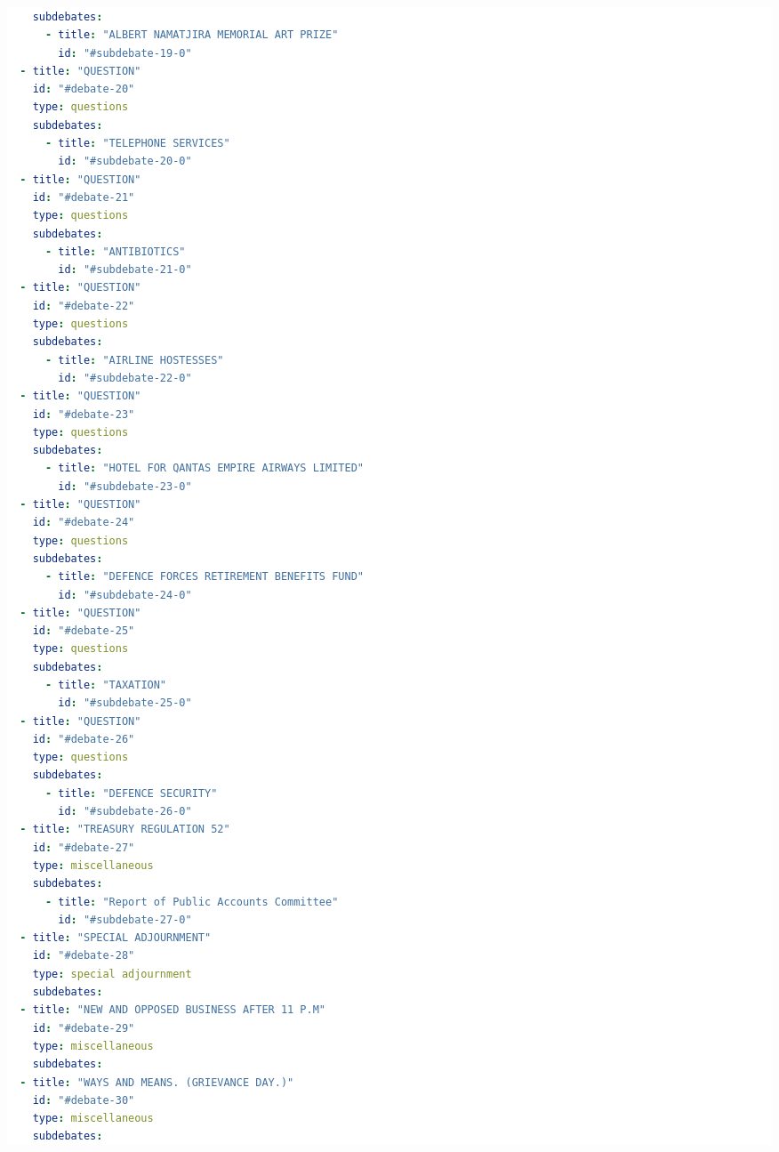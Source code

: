 ```yaml
    subdebates:
      - title: "ALBERT NAMATJIRA MEMORIAL ART PRIZE"
        id: "#subdebate-19-0"
  - title: "QUESTION"
    id: "#debate-20"
    type: questions
    subdebates:
      - title: "TELEPHONE SERVICES"
        id: "#subdebate-20-0"
  - title: "QUESTION"
    id: "#debate-21"
    type: questions
    subdebates:
      - title: "ANTIBIOTICS"
        id: "#subdebate-21-0"
  - title: "QUESTION"
    id: "#debate-22"
    type: questions
    subdebates:
      - title: "AIRLINE HOSTESSES"
        id: "#subdebate-22-0"
  - title: "QUESTION"
    id: "#debate-23"
    type: questions
    subdebates:
      - title: "HOTEL FOR QANTAS EMPIRE AIRWAYS LIMITED"
        id: "#subdebate-23-0"
  - title: "QUESTION"
    id: "#debate-24"
    type: questions
    subdebates:
      - title: "DEFENCE FORCES RETIREMENT BENEFITS FUND"
        id: "#subdebate-24-0"
  - title: "QUESTION"
    id: "#debate-25"
    type: questions
    subdebates:
      - title: "TAXATION"
        id: "#subdebate-25-0"
  - title: "QUESTION"
    id: "#debate-26"
    type: questions
    subdebates:
      - title: "DEFENCE SECURITY"
        id: "#subdebate-26-0"
  - title: "TREASURY REGULATION 52"
    id: "#debate-27"
    type: miscellaneous
    subdebates:
      - title: "Report of Public Accounts Committee"
        id: "#subdebate-27-0"
  - title: "SPECIAL ADJOURNMENT"
    id: "#debate-28"
    type: special adjournment
    subdebates:
  - title: "NEW AND OPPOSED BUSINESS AFTER 11 P.M"
    id: "#debate-29"
    type: miscellaneous
    subdebates:
  - title: "WAYS AND MEANS. (GRIEVANCE DAY.)"
    id: "#debate-30"
    type: miscellaneous
    subdebates:
```